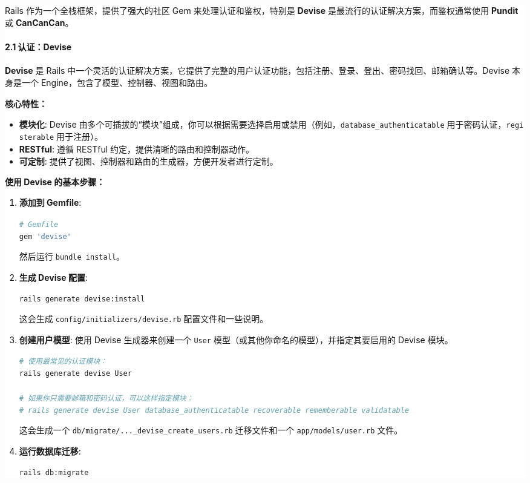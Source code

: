 Rails 作为一个全栈框架，提供了强大的社区 Gem 来处理认证和鉴权，特别是 **Devise** 是最流行的认证解决方案，而鉴权通常使用 **Pundit** 或 **CanCanCan**。

#### 2.1 认证：Devise

**Devise** 是 Rails 中一个灵活的认证解决方案，它提供了完整的用户认证功能，包括注册、登录、登出、密码找回、邮箱确认等。Devise 本身是一个 Engine，包含了模型、控制器、视图和路由。

**核心特性：**

  * **模块化**: Devise 由多个可插拔的“模块”组成，你可以根据需要选择启用或禁用（例如，`database_authenticatable` 用于密码认证，`registerable` 用于注册）。
  * **RESTful**: 遵循 RESTful 约定，提供清晰的路由和控制器动作。
  * **可定制**: 提供了视图、控制器和路由的生成器，方便开发者进行定制。

**使用 Devise 的基本步骤：**

1.  **添加到 Gemfile**:

    ```ruby
    # Gemfile
    gem 'devise'
    ```

    然后运行 `bundle install`。

2.  **生成 Devise 配置**:

    ```bash
    rails generate devise:install
    ```

    这会生成 `config/initializers/devise.rb` 配置文件和一些说明。

3.  **创建用户模型**:
    使用 Devise 生成器来创建一个 `User` 模型（或其他你命名的模型），并指定其要启用的 Devise 模块。

    ```bash
    # 使用最常见的认证模块：
    rails generate devise User

    # 如果你只需要邮箱和密码认证，可以这样指定模块：
    # rails generate devise User database_authenticatable recoverable rememberable validatable
    ```

    这会生成一个 `db/migrate/..._devise_create_users.rb` 迁移文件和一个 `app/models/user.rb` 文件。

4.  **运行数据库迁移**:

    ```bash
    rails db:migrate
    ```

